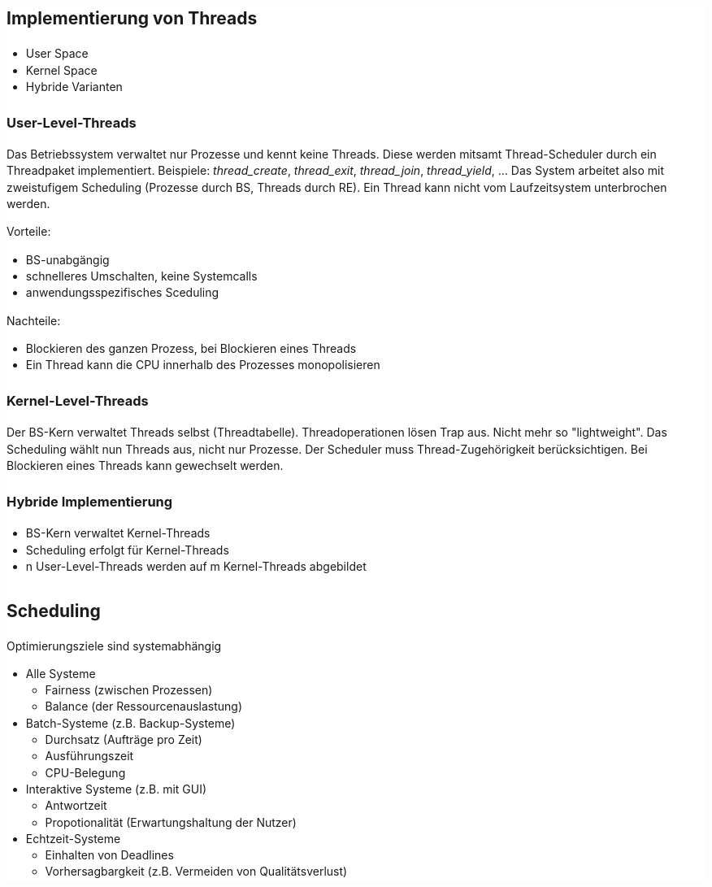 ## Implementierung von Threads

- User Space
- Kernel Space
- Hybride Varianten

### User-Level-Threads

Das Betriebssystem verwaltet nur Prozesse und kennt keine Threads. 
Diese werden mitsamt Thread-Scheduler durch ein Threadpaket implementiert.
Beispiele: _thread\_create_, _thread\_exit_, _thread\_join_, _thread\_yield_, ...
Das System arbeitet also mit zweistufigem Scheduling (Prozesse durch BS, Threads durch RE).
Ein Thread kann nicht vom Laufzeitsystem unterbrochen werden.

Vorteile:
- BS-unabgängig
- schnelleres Umschalten, keine Systemcalls
- anwendungsspezifisches Sceduling

Nachteile:
- Blockieren des ganzen Prozess, bei Blockieren eines Threads
- Ein Thread kann die CPU innerhalb des Prozesses monopolisieren

### Kernel-Level-Threads

Der BS-Kern verwaltet Threads selbst (Threadtabelle). Threadoperationen lösen Trap aus. Nicht mehr so "lightweight".
Das Scheduling wählt nun Threads aus, nicht nur Prozesse.
Der Scheduler muss Thread-Zugehörigkeit berücksichtigen. Bei Blockieren eines Threads kann gewechselt werden.

### Hybride Implementierung

- BS-Kern verwaltet Kernel-Threads
- Scheduling erfolgt für Kernel-Threads
- n User-Level-Threads werden auf m Kernel-Threads abgebildet

## Scheduling

Optimierungsziele sind systemabhängig
- Alle Systeme
  - Fairness (zwischen Prozessen)
  - Balance (der Ressourcenauslastung)
- Batch-Systeme (z.B. Backup-Systeme)
  - Durchsatz (Aufträge pro Zeit)
  - Ausführungszeit
  - CPU-Belegung
- Interaktive Systeme (z.B. mit GUI)
  - Antwortzeit
  - Propotionalität (Erwartungshaltung der Nutzer)
- Echtzeit-Systeme
  - Einhalten von Deadlines
  - Vorhersagbargkeit (z.B. Vermeiden von Qualitätsverlust)
